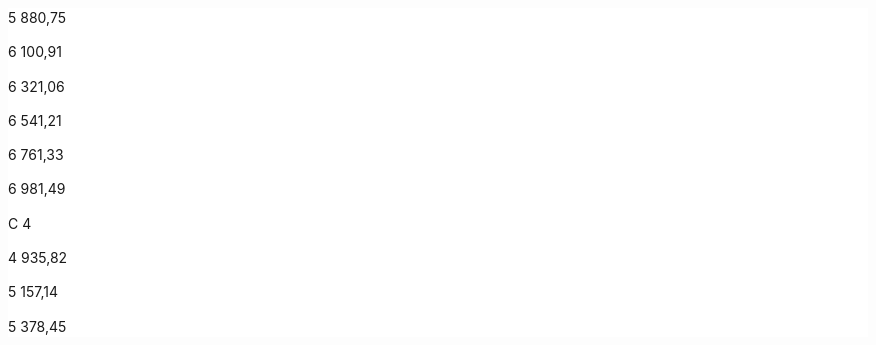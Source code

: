 <td style="border-right: 0.5pt solid ; " align="center" valign="middle" charoff="50">

5 880,75

</td>

<td style="border-right: 0.5pt solid ; " align="center" valign="middle" charoff="50">

6 100,91

</td>

<td style="border-right: 0.5pt solid ; " align="center" valign="middle" charoff="50">

6 321,06

</td>

<td style="border-right: 0.5pt solid ; " align="center" valign="middle" charoff="50">

6 541,21

</td>

<td style="border-right: 0.5pt solid ; " align="center" valign="middle" charoff="50">

6 761,33

</td>

<td style align="center" valign="middle" charoff="50">

6 981,49

</td>

</tr>

<tr>

<td style="border-right: 0.5pt solid ; " align="center" valign="middle" charoff="50">

C 4

</td>

<td style="border-right: 0.5pt solid ; " align="center" valign="middle" charoff="50">

4 935,82

</td>

<td style="border-right: 0.5pt solid ; " align="center" valign="middle" charoff="50">

5 157,14

</td>

<td style="border-right: 0.5pt solid ; " align="center" valign="middle" charoff="50">

5 378,45

</td>

<td style="border-right: 0.5pt solid ; " align="center" valign="middle" charoff="50">
